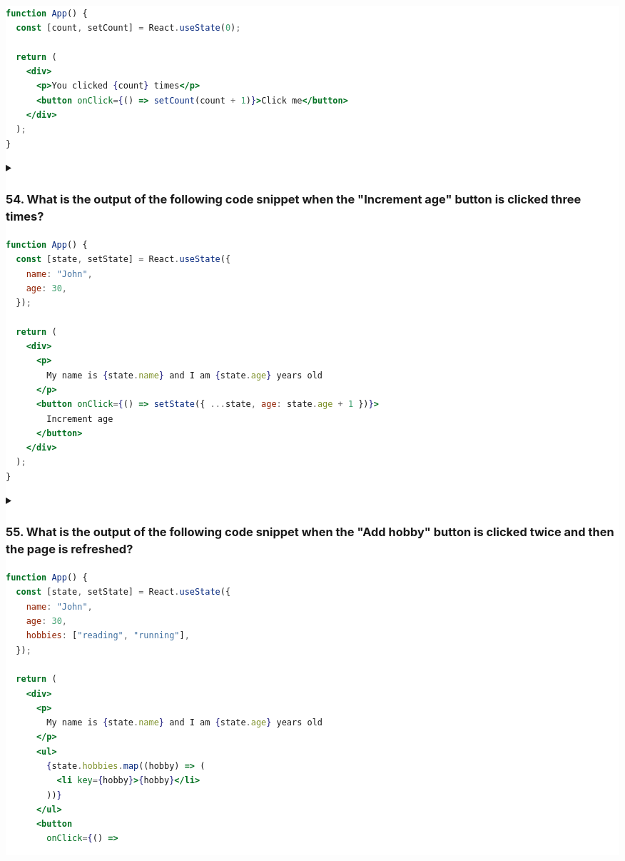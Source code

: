 ```jsx
function App() {
  const [count, setCount] = React.useState(0);

  return (
    <div>
      <p>You clicked {count} times</p>
      <button onClick={() => setCount(count + 1)}>Click me</button>
    </div>
  );
}
```

</summary></details>

<details><summary>
    <h3>54. What is the output of the following code snippet when the "Increment age" button is clicked three times?
 </h3>

```jsx
function App() {
  const [state, setState] = React.useState({
    name: "John",
    age: 30,
  });

  return (
    <div>
      <p>
        My name is {state.name} and I am {state.age} years old
      </p>
      <button onClick={() => setState({ ...state, age: state.age + 1 })}>
        Increment age
      </button>
    </div>
  );
}
```

</summary></details>

<details><summary>
    <h3>55. What is the output of the following code snippet when the "Add hobby" button is clicked twice and then the page is refreshed?
 </h3>

```jsx
function App() {
  const [state, setState] = React.useState({
    name: "John",
    age: 30,
    hobbies: ["reading", "running"],
  });

  return (
    <div>
      <p>
        My name is {state.name} and I am {state.age} years old
      </p>
      <ul>
        {state.hobbies.map((hobby) => (
          <li key={hobby}>{hobby}</li>
        ))}
      </ul>
      <button
        onClick={() =>
```